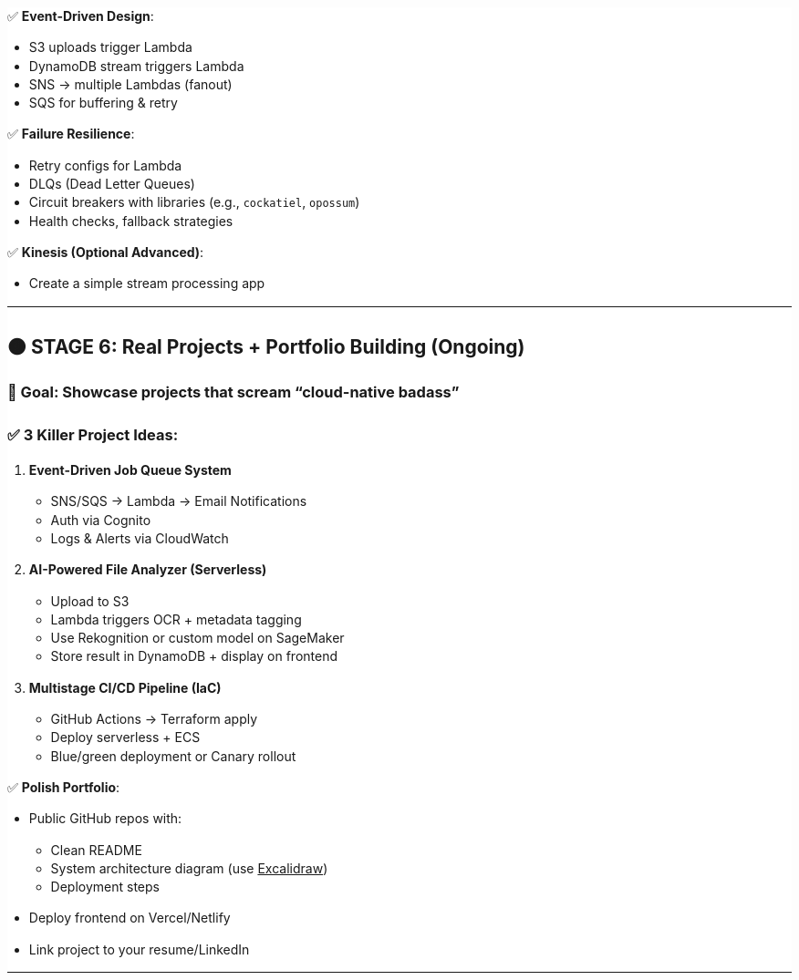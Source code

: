 ✅ **Event-Driven Design**:

* S3 uploads trigger Lambda
* DynamoDB stream triggers Lambda
* SNS → multiple Lambdas (fanout)
* SQS for buffering & retry

✅ **Failure Resilience**:

* Retry configs for Lambda
* DLQs (Dead Letter Queues)
* Circuit breakers with libraries (e.g., `cockatiel`, `opossum`)
* Health checks, fallback strategies

✅ **Kinesis (Optional Advanced)**:

* Create a simple stream processing app

---

## 🟤 STAGE 6: Real Projects + Portfolio Building (Ongoing)

### 🎯 Goal: Showcase projects that scream “cloud-native badass”

### ✅ 3 Killer Project Ideas:

1. **Event-Driven Job Queue System**

   * SNS/SQS → Lambda → Email Notifications
   * Auth via Cognito
   * Logs & Alerts via CloudWatch

2. **AI-Powered File Analyzer (Serverless)**

   * Upload to S3
   * Lambda triggers OCR + metadata tagging
   * Use Rekognition or custom model on SageMaker
   * Store result in DynamoDB + display on frontend

3. **Multistage CI/CD Pipeline (IaC)**

   * GitHub Actions → Terraform apply
   * Deploy serverless + ECS
   * Blue/green deployment or Canary rollout

✅ **Polish Portfolio**:

* Public GitHub repos with:

  * Clean README
  * System architecture diagram (use [Excalidraw](https://excalidraw.com/))
  * Deployment steps
* Deploy frontend on Vercel/Netlify
* Link project to your resume/LinkedIn

---
